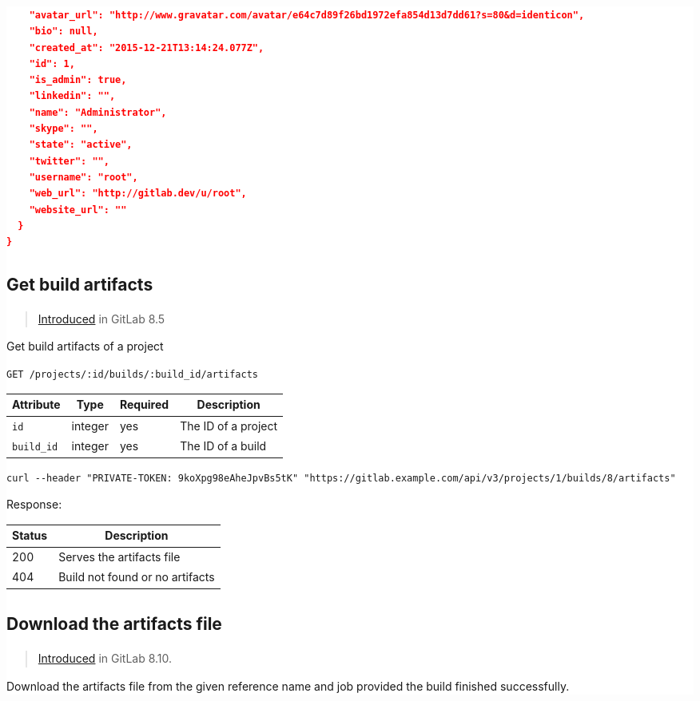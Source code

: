 ```json
    "avatar_url": "http://www.gravatar.com/avatar/e64c7d89f26bd1972efa854d13d7dd61?s=80&d=identicon",
    "bio": null,
    "created_at": "2015-12-21T13:14:24.077Z",
    "id": 1,
    "is_admin": true,
    "linkedin": "",
    "name": "Administrator",
    "skype": "",
    "state": "active",
    "twitter": "",
    "username": "root",
    "web_url": "http://gitlab.dev/u/root",
    "website_url": ""
  }
}
```

## Get build artifacts

> [Introduced][ce-2893] in GitLab 8.5

Get build artifacts of a project

```
GET /projects/:id/builds/:build_id/artifacts
```

| Attribute  | Type    | Required | Description         |
|------------|---------|----------|---------------------|
| `id`       | integer | yes      | The ID of a project |
| `build_id` | integer | yes      | The ID of a build   |

```
curl --header "PRIVATE-TOKEN: 9koXpg98eAheJpvBs5tK" "https://gitlab.example.com/api/v3/projects/1/builds/8/artifacts"
```

Response:

| Status    | Description                     |
|-----------|---------------------------------|
| 200       | Serves the artifacts file       |
| 404       | Build not found or no artifacts |

[ce-2893]: https://gitlab.com/gitlab-org/gitlab-ce/merge_requests/2893

## Download the artifacts file

> [Introduced][ce-5347] in GitLab 8.10.

Download the artifacts file from the given reference name and job provided the
build finished successfully.


[ce-5347]: https://gitlab.com/gitlab-org/gitlab-ce/merge_requests/5347